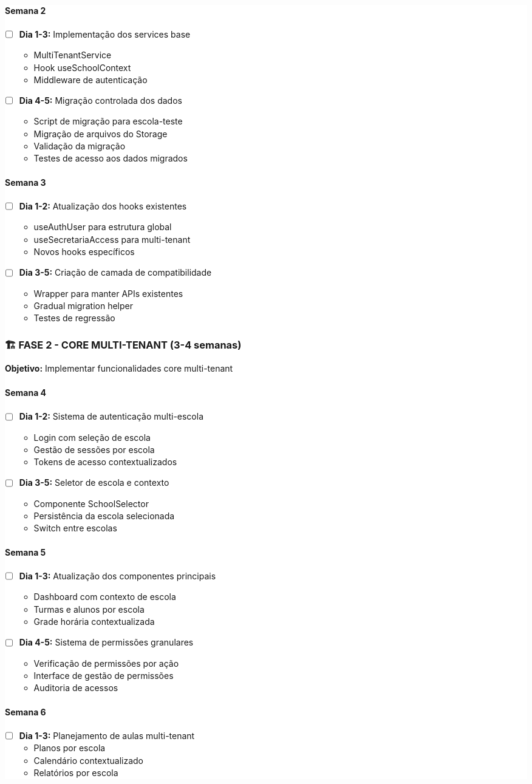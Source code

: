 #### Semana 2
- [ ] **Dia 1-3:** Implementação dos services base
  - MultiTenantService
  - Hook useSchoolContext
  - Middleware de autenticação
  
- [ ] **Dia 4-5:** Migração controlada dos dados
  - Script de migração para escola-teste
  - Migração de arquivos do Storage
  - Validação da migração
  - Testes de acesso aos dados migrados

#### Semana 3
- [ ] **Dia 1-2:** Atualização dos hooks existentes
  - useAuthUser para estrutura global
  - useSecretariaAccess para multi-tenant
  - Novos hooks específicos
  
- [ ] **Dia 3-5:** Criação de camada de compatibilidade
  - Wrapper para manter APIs existentes
  - Gradual migration helper
  - Testes de regressão

### 🏗️ FASE 2 - CORE MULTI-TENANT (3-4 semanas)
**Objetivo:** Implementar funcionalidades core multi-tenant

#### Semana 4
- [ ] **Dia 1-2:** Sistema de autenticação multi-escola
  - Login com seleção de escola
  - Gestão de sessões por escola
  - Tokens de acesso contextualizados
  
- [ ] **Dia 3-5:** Seletor de escola e contexto
  - Componente SchoolSelector
  - Persistência da escola selecionada
  - Switch entre escolas

#### Semana 5
- [ ] **Dia 1-3:** Atualização dos componentes principais
  - Dashboard com contexto de escola
  - Turmas e alunos por escola
  - Grade horária contextualizada
  
- [ ] **Dia 4-5:** Sistema de permissões granulares
  - Verificação de permissões por ação
  - Interface de gestão de permissões
  - Auditoria de acessos

#### Semana 6
- [ ] **Dia 1-3:** Planejamento de aulas multi-tenant
  - Planos por escola
  - Calendário contextualizado
  - Relatórios por escola
  